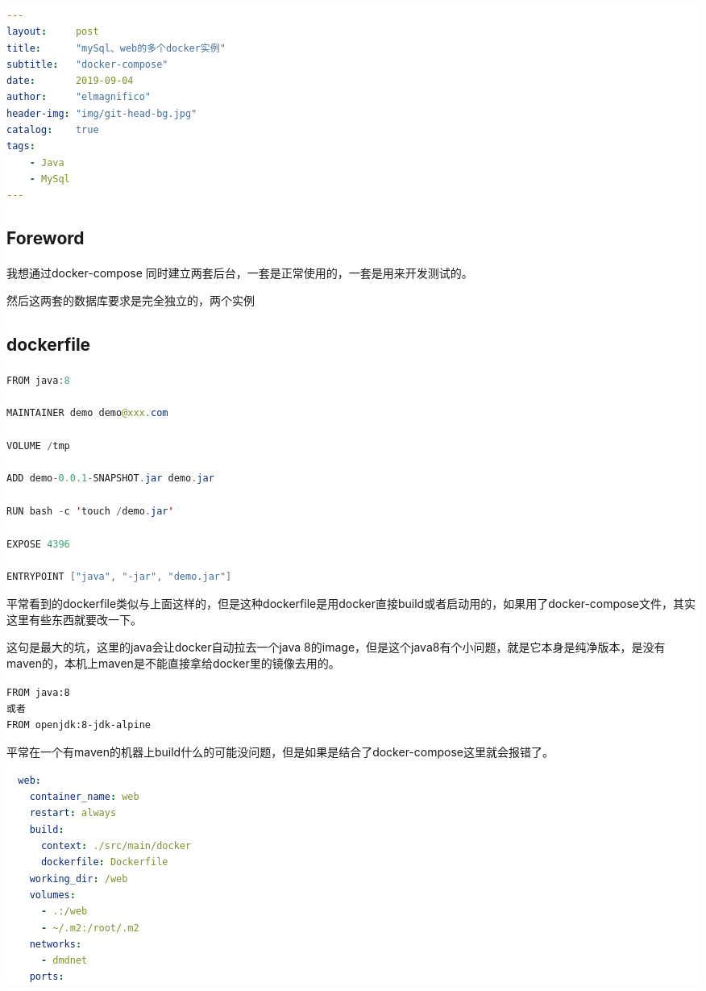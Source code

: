 ```yaml
---
layout:     post
title:      "mySql、web的多个docker实例"
subtitle:   "docker-compose"
date:       2019-09-04
author:     "elmagnifico"
header-img: "img/git-head-bg.jpg"
catalog:    true
tags:
    - Java
    - MySql
---
```


## Foreword

我想通过docker-compose 同时建立两套后台，一套是正常使用的，一套是用来开发测试的。

然后这两套的数据库要求是完全独立的，两个实例

## dockerfile

```java
FROM java:8

MAINTAINER demo demo@xxx.com

VOLUME /tmp

ADD demo-0.0.1-SNAPSHOT.jar demo.jar

RUN bash -c 'touch /demo.jar'

EXPOSE 4396

ENTRYPOINT ["java", "-jar", "demo.jar"]

```

平常看到的dockerfile类似与上面这样的，但是这种dockerfile是用docker直接build或者启动用的，如果用了docker-compose文件，其实这里有些东西就要改一下。

这句是最大的坑，这里的java会让docker自动拉去一个java 8的image，但是这个java8有个小问题，就是它本身是纯净版本，是没有maven的，本机上maven是不能直接拿给docker里的镜像去用的。

```
FROM java:8 
或者
FROM openjdk:8-jdk-alpine
```

平常在一个有maven的机器上build什么的可能没问题，但是如果是结合了docker-compose这里就会报错了。

```yaml
  web:
    container_name: web
    restart: always
    build:
      context: ./src/main/docker
      dockerfile: Dockerfile
    working_dir: /web
    volumes:
      - .:/web
      - ~/.m2:/root/.m2
    networks:
      - dmdnet
    ports:
```
